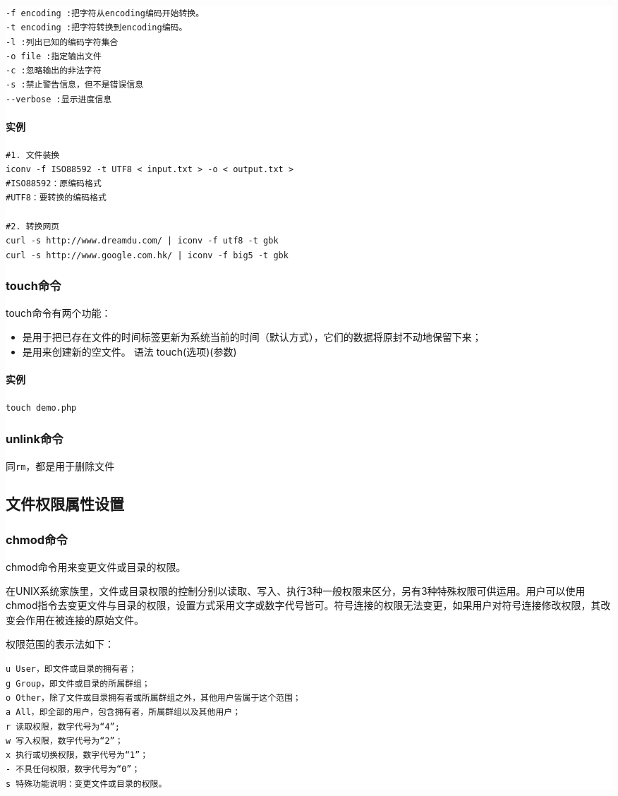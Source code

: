 ```
-f encoding :把字符从encoding编码开始转换。 
-t encoding :把字符转换到encoding编码。 
-l :列出已知的编码字符集合 
-o file :指定输出文件 
-c :忽略输出的非法字符 
-s :禁止警告信息，但不是错误信息 
--verbose :显示进度信息

```


#### 实例

```
#1. 文件装换
iconv -f ISO88592 -t UTF8 < input.txt > -o < output.txt >
#ISO88592：原编码格式
#UTF8：要转换的编码格式

#2. 转换网页
curl -s http://www.dreamdu.com/ | iconv -f utf8 -t gbk
curl -s http://www.google.com.hk/ | iconv -f big5 -t gbk
```



### touch命令

touch命令有两个功能：

- 是用于把已存在文件的时间标签更新为系统当前的时间（默认方式），它们的数据将原封不动地保留下来；
- 是用来创建新的空文件。 语法 touch(选项)(参数) 

#### 实例 

```
touch demo.php
```

### unlink命令

同`rm`，都是用于删除文件


## 文件权限属性设置

### chmod命令

chmod命令用来变更文件或目录的权限。

在UNIX系统家族里，文件或目录权限的控制分别以读取、写入、执行3种一般权限来区分，另有3种特殊权限可供运用。用户可以使用chmod指令去变更文件与目录的权限，设置方式采用文字或数字代号皆可。符号连接的权限无法变更，如果用户对符号连接修改权限，其改变会作用在被连接的原始文件。 

权限范围的表示法如下： 

```
u User，即文件或目录的拥有者； 
g Group，即文件或目录的所属群组； 
o Other，除了文件或目录拥有者或所属群组之外，其他用户皆属于这个范围； 
a All，即全部的用户，包含拥有者，所属群组以及其他用户； 
r 读取权限，数字代号为“4”; 
w 写入权限，数字代号为“2”； 
x 执行或切换权限，数字代号为“1”； 
- 不具任何权限，数字代号为“0”； 
s 特殊功能说明：变更文件或目录的权限。
```
